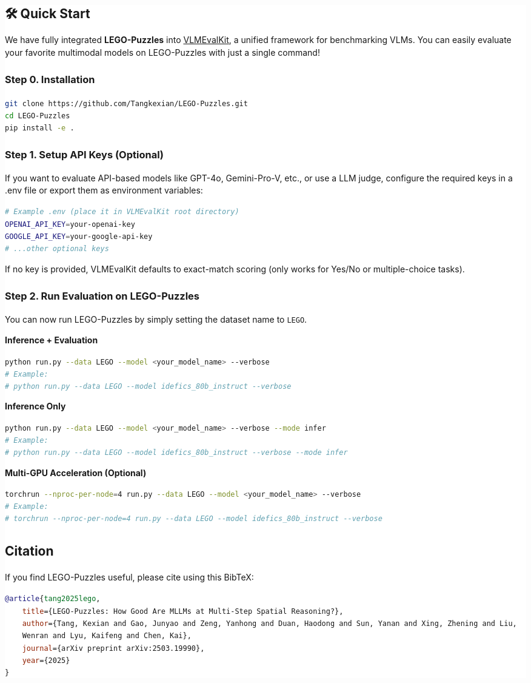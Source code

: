 
## 🛠️ Quick Start

We have fully integrated **LEGO-Puzzles** into [VLMEvalKit](https://github.com/open-compass/VLMEvalKit), a unified framework for benchmarking VLMs. You can easily evaluate your favorite multimodal models on LEGO-Puzzles with just a single command!

### Step 0. Installation

```bash
git clone https://github.com/Tangkexian/LEGO-Puzzles.git
cd LEGO-Puzzles
pip install -e .
```
### Step 1. Setup API Keys (Optional)
If you want to evaluate API-based models like GPT-4o, Gemini-Pro-V, etc., or use a LLM judge, configure the required keys in a .env file or export them as environment variables:

```bash
# Example .env (place it in VLMEvalKit root directory)
OPENAI_API_KEY=your-openai-key
GOOGLE_API_KEY=your-google-api-key
# ...other optional keys
```
If no key is provided, VLMEvalKit defaults to exact-match scoring (only works for Yes/No or multiple-choice tasks).

### Step 2. Run Evaluation on LEGO-Puzzles

You can now run LEGO-Puzzles by simply setting the dataset name to `LEGO`.

**Inference + Evaluation**
```bash
python run.py --data LEGO --model <your_model_name> --verbose
# Example:
# python run.py --data LEGO --model idefics_80b_instruct --verbose
```
**Inference Only**
```bash
python run.py --data LEGO --model <your_model_name> --verbose --mode infer
# Example:
# python run.py --data LEGO --model idefics_80b_instruct --verbose --mode infer
```
**Multi-GPU Acceleration (Optional)**
```bash
torchrun --nproc-per-node=4 run.py --data LEGO --model <your_model_name> --verbose
# Example:
# torchrun --nproc-per-node=4 run.py --data LEGO --model idefics_80b_instruct --verbose
```


## Citation
If you find LEGO-Puzzles useful, please cite using this BibTeX:
```bibtex
@article{tang2025lego,
    title={LEGO-Puzzles: How Good Are MLLMs at Multi-Step Spatial Reasoning?},
    author={Tang, Kexian and Gao, Junyao and Zeng, Yanhong and Duan, Haodong and Sun, Yanan and Xing, Zhening and Liu,
    Wenran and Lyu, Kaifeng and Chen, Kai},
    journal={arXiv preprint arXiv:2503.19990},
    year={2025}
}
```
